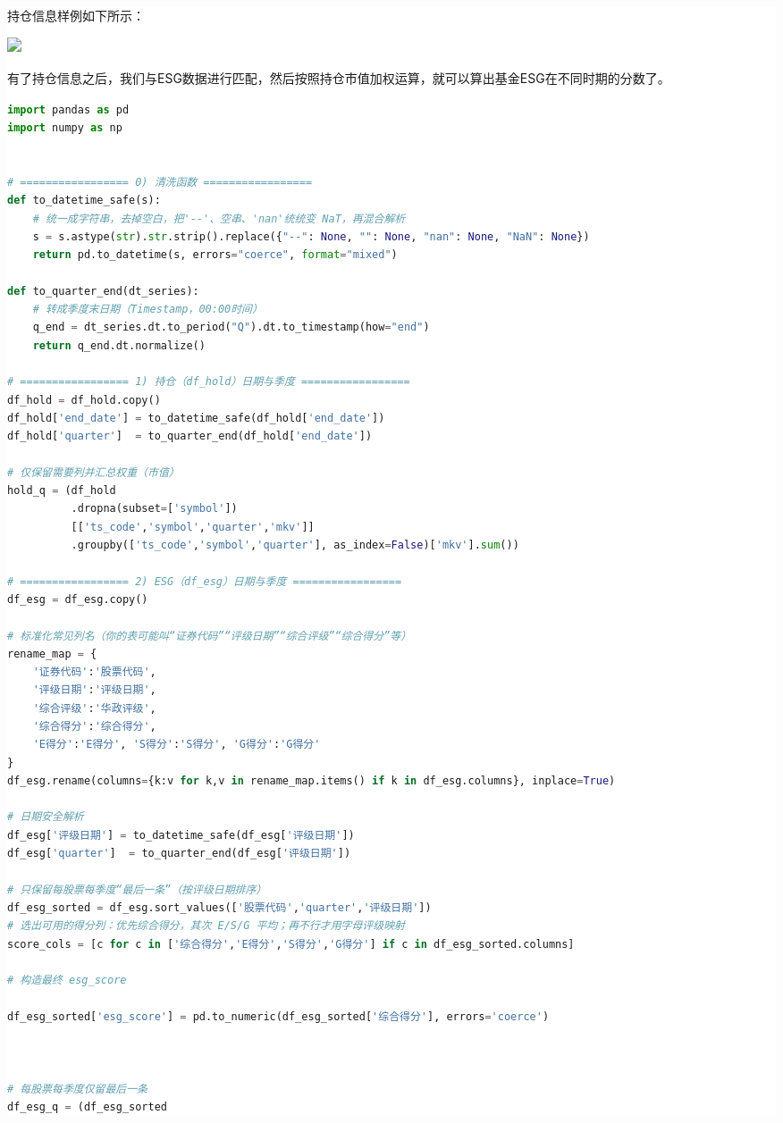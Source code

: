 
持仓信息样例如下所示：

![](https://fastly.jsdelivr.net/gh/zillionare/imgbed2@main/2025/10/20/1760938421730-33df0549-1610-4392-a6d2-78fc99446abd.png)


有了持仓信息之后，我们与ESG数据进行匹配，然后按照持仓市值加权运算，就可以算出基金ESG在不同时期的分数了。


```python
import pandas as pd
import numpy as np


# ================= 0) 清洗函数 =================
def to_datetime_safe(s):
    # 统一成字符串，去掉空白，把'--'、空串、'nan'统统变 NaT，再混合解析
    s = s.astype(str).str.strip().replace({"--": None, "": None, "nan": None, "NaN": None})
    return pd.to_datetime(s, errors="coerce", format="mixed")

def to_quarter_end(dt_series):
    # 转成季度末日期（Timestamp，00:00时间）
    q_end = dt_series.dt.to_period("Q").dt.to_timestamp(how="end")
    return q_end.dt.normalize()

# ================= 1) 持仓（df_hold）日期与季度 =================
df_hold = df_hold.copy()
df_hold['end_date'] = to_datetime_safe(df_hold['end_date'])
df_hold['quarter']  = to_quarter_end(df_hold['end_date'])

# 仅保留需要列并汇总权重（市值）
hold_q = (df_hold
          .dropna(subset=['symbol'])
          [['ts_code','symbol','quarter','mkv']]
          .groupby(['ts_code','symbol','quarter'], as_index=False)['mkv'].sum())

# ================= 2) ESG（df_esg）日期与季度 =================
df_esg = df_esg.copy()

# 标准化常见列名（你的表可能叫“证券代码”“评级日期”“综合评级”“综合得分”等）
rename_map = {
    '证券代码':'股票代码',
    '评级日期':'评级日期',
    '综合评级':'华政评级',
    '综合得分':'综合得分',
    'E得分':'E得分', 'S得分':'S得分', 'G得分':'G得分'
}
df_esg.rename(columns={k:v for k,v in rename_map.items() if k in df_esg.columns}, inplace=True)

# 日期安全解析
df_esg['评级日期'] = to_datetime_safe(df_esg['评级日期'])
df_esg['quarter']  = to_quarter_end(df_esg['评级日期'])

# 只保留每股票每季度“最后一条”（按评级日期排序）
df_esg_sorted = df_esg.sort_values(['股票代码','quarter','评级日期'])
# 选出可用的得分列：优先综合得分，其次 E/S/G 平均；再不行才用字母评级映射
score_cols = [c for c in ['综合得分','E得分','S得分','G得分'] if c in df_esg_sorted.columns]

# 构造最终 esg_score

df_esg_sorted['esg_score'] = pd.to_numeric(df_esg_sorted['综合得分'], errors='coerce')



# 每股票每季度仅留最后一条
df_esg_q = (df_esg_sorted
```
